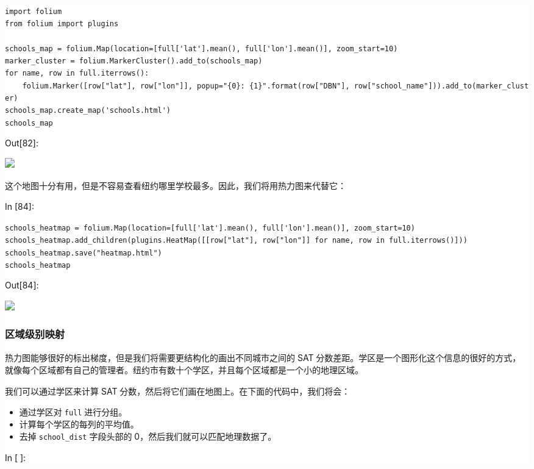 

```
import folium
from folium import plugins

schools_map = folium.Map(location=[full['lat'].mean(), full['lon'].mean()], zoom_start=10)
marker_cluster = folium.MarkerCluster().add_to(schools_map)
for name, row in full.iterrows():
    folium.Marker([row["lat"], row["lon"]], popup="{0}: {1}".format(row["DBN"], row["school_name"])).add_to(marker_cluster)
schools_map.create_map('schools.html')
schools_map

```

Out[82]:


![](https://img.linux.net.cn/data/attachment/album/201710/22/210109yzwnyr56y9wn18nb.png)


这个地图十分有用，但是不容易查看纽约哪里学校最多。因此，我们将用热力图来代替它：


In [84]:



```
schools_heatmap = folium.Map(location=[full['lat'].mean(), full['lon'].mean()], zoom_start=10)
schools_heatmap.add_children(plugins.HeatMap([[row["lat"], row["lon"]] for name, row in full.iterrows()]))
schools_heatmap.save("heatmap.html")
schools_heatmap

```

Out[84]:


![](https://img.linux.net.cn/data/attachment/album/201710/22/210112ujzoji0x0qtthqmb.png)


### 区域级别映射


热力图能够很好的标出梯度，但是我们将需要更结构化的画出不同城市之间的 SAT 分数差距。学区是一个图形化这个信息的很好的方式，就像每个区域都有自己的管理者。纽约市有数十个学区，并且每个区域都是一个小的地理区域。


我们可以通过学区来计算 SAT 分数，然后将它们画在地图上。在下面的代码中，我们将会：


* 通过学区对 `full` 进行分组。
* 计算每个学区的每列的平均值。
* 去掉 `school_dist` 字段头部的 0，然后我们就可以匹配地理数据了。


In [ ]:

